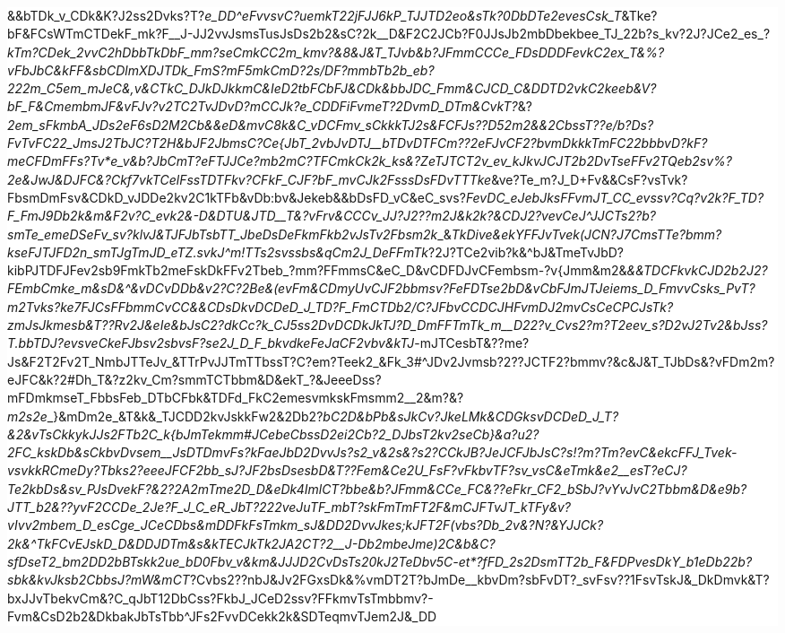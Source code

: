 &&bTDk_v_CDk&K?J2ss2Dvks?T?_e_DD^eFvvsvC?uemkT22jFJJ6kP_TJJTD2eo&sTk?0DbDTe2evesCsk_T_&Tke?bF&FCsWTmCTDekF_mk?F__J-JJ2vvJsmsTusJsDs2b2&sC?2k__D&F2C2JCb?F0JJsJb2mbDbekbee_TJ_22b?s_kv?2J?JCe2_es_?_kTm?CDek_2vvC2hDbbTkDbF_mm?seCmkCC2m_kmv?&8&J&T_TJvb&b?JFmmCCCe_FDsDDDFevkC2ex_T&%?vFbJbC&kFF&sbCDlmXDJTDk_FmS?mF5mkCmD?_2s/DF?mmbTb2b_eb_?222m_C5em_mJeC&,_v&CTkC_DJkDJkkmC&IeD2tbFCbFJ_&CDk&bbJDC_Fmm&CJCD_C&DDTD2vkC2keeb&V?bF_F&CmembmJF&vFJv?v2TC2TvJDvD?mCCJk?_e_CDDFiFvmeT?2DvmD_DTm&CvkT_?_&?_2em_sFkmbA_JDs2eF6sD2M2Cb&&eD&mvC8k&_C_vDCFmv_sCkkkTJ2s&FCFJs??D52m2&&2CbssT??e/b?Ds?FvTvFC22_JmsJ2TbJC_?T2H&bJF2JbmsC?Ce{JbT_2vbJvDTJ__bTDvDTFCm??2eFJvCF2?bvmDkkkTmFC22bbbvD?kF?meCFDmFFs?Tv*e_v&b?JbCmT?eFTJJCe?mb2mC?TFCmkCk2k_ks&?ZeTJTCT2v_ev_kJkvJCJT2b2DvTseFFv2TQeb2sv%?2e&JwJ&DJFC&?Ckf7vkTCelFssTDTFkv?CFkF_CJF?bF_mvCJk2FsssDsFDvTTTke_&ve?Te_m?J_D+Fv&&CsF?vsTvk?FbsmDmFsv&CDkD_vJDDe2kv2C1kTFb&vDb:bv&Jekeb&&bDsFD_vC&eC_svs?_FevDC_eJebJksFFvmJT_CC_evssv?Cq?v2k?_F_TD?F_FmJ9Db2k&m&_F2v?C_evk2&-D&DTU&JTD__T_&?vFrv&CCCv_JJ?J2??m2J&k2k?&CDJ2?vevCeJ^JJCTs2?b?smTe_emeDSeFv_sv?klvJ&TJFJbTsbTT_JbeDsDeFkmFkb2vJsTv2Fbsm2k___&_TkDive&ekYFFJvTvek(JCN?J7CmsTTe?bmm?kseFJTJFD2n_smTJgTmJD_eTZ.svkJ^m!TTs2svssbs&qCm2J_DeFFmTk_?2J?TCe2vib?k&^bJ&TmeTvJbD?kibPJTDFJFev2sb9FmkTb2meFskDkFFv2Tbeb_?mm?FFmmsC&eC_D&vCDFDJvCFembsm-?v{Jmm&m2&_&&TDCFkvkCJD2b2J2?_FEmbCmke_m&sD&^&vDCvDDb&v2?C?2Be&(evFm&CDmyUvCJF2bbmsv?_FeFDTse2bD&vCbFJmJTJeiems_D_FmvvCsks_PvT?m2Tvks?ke7FJCsFFbmmCvCC_&&CDsDkvDCDeD_J_TD?F_FmCTDb2/_C?JFbvCCDCJHFvmDJ2mvCsCeCPCJsTk?zmJsJkmesb&T??Rv2J&eIe&bJsC2?dkCc?k_CJ5ss2DvDCDkJkTJ?D_DmFFTmTk_m__D22?v_Cvs2_?m?T2eev_s_?D2vJ2Tv2&bJss?T.bbTDJ?evsveCkeFJbsv2sbvsF?se2J_D_F_bkvdkeFeJaCF2vbv&kTJ_-mJTCesbT&??me?Js&F2T2Fv2T_NmbJTTeJv_&TTrPvJJTmTTbssT?C?em?Teek2_&Fk_3#^JDv2Jvmsb?2??JCTF2?bmmv?&c&J&T_TJbDs&?vFDm2m?eJFC&k?2#Dh_T&?z2kv_Cm?smmTCTbbm&D&ekT_?&JeeeDss?mFDmkmseT_FbbsFeb_DTbCFbk&TDFd_FkC2emesvmkskFmsmm2__2&m?&?_m2s2e__}&mDm2e_&T&k&_TJCDD2kvJskkFw2&2Db2?_bC2D&bPb&sJkCv?JkeLMk&CDGksvDCDeD_J_T?&2&vTsCkkykJJs2FTb2C_k{_bJmTekmm#JCebeCbssD2ei2Cb?2_DJbsT2kv2seCb_}&a?u2?2FC_kskDb&sCkbvDvsem__JsDTDmvFs?kFaeJbD2DvvJs?s2_v&2s&?s2?CCkJB?JeJCFJbJsC?s!?m?Tm?evC&ekcFFJ_Tvek-vsvkkRCmeDy?Tbks2?eeeJFCF2bb_sJ?JF2bsDsesbD&T??Fem&Ce2U_FsF?vFkbvTF?sv_vsC&eTmk&e2__esT?_eCJ?Te2kbDs&sv_PJsDvekF?&2?2A2mTme2D_D&eDk4ImlCT?bbe&b?JFmm&CCe_FC&??eFkr_CF2_bSbJ?vYvJvC2Tbbm&D&e9b_?JTT_b2&??_yvF2CCDe_2Je?_F_J_C_eR_JbT?222veJuTF_mbT?skFmTmFT2F_&mCJFTvJT_kTFy&v?vIvv2mbem_D_esCge_JCeCDbs&mDDFkFsTmkm_sJ&DD2DvvJkes;kJFT2F(vbs?Db_2v&?N?&YJJCk?2k&^TkFCvEJskD_D&DDJDTm&s&kTECJkTk2JA2CT?2__J-Db2mbeJme)2C&b&C?sfDseT2_bm2DD2bBTskk2ue_bD0Fbv_v&km_&JJJD2CvDsTs20kJ2TeDbv5C-et*?fFD_2s2DsmTT2b_F&FDPvesDkY_b1eDb22b?sbk&kvJksb2CbbsJ?mW&mCT_?Cvbs2??nbJ&Jv2FGxsDk&%vmDT2T?bJmDe__kbvDm?sbFvDT?_svFsv??1FsvTskJ&_DkDmvk&T?bxJJvTbekvCm&?C_qJbT12DbCss?FkbJ_JCeD2ssv?FFkmvTsTmbbmv?-Fvm&CsD2b2&DkbakJbTsTbb^JFs2FvvDCekk2k&SDTeqmvTJem2J&_DD